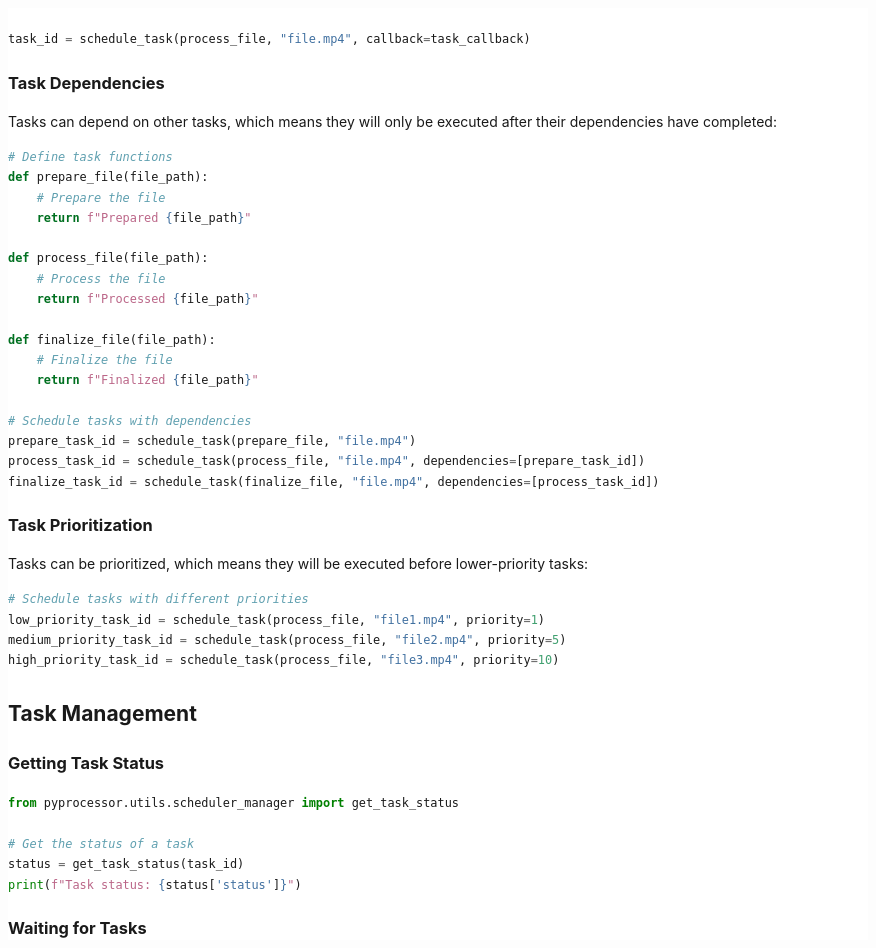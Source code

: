 ```python

task_id = schedule_task(process_file, "file.mp4", callback=task_callback)
```

### Task Dependencies

Tasks can depend on other tasks, which means they will only be executed after their dependencies have completed:

```python
# Define task functions
def prepare_file(file_path):
    # Prepare the file
    return f"Prepared {file_path}"

def process_file(file_path):
    # Process the file
    return f"Processed {file_path}"

def finalize_file(file_path):
    # Finalize the file
    return f"Finalized {file_path}"

# Schedule tasks with dependencies
prepare_task_id = schedule_task(prepare_file, "file.mp4")
process_task_id = schedule_task(process_file, "file.mp4", dependencies=[prepare_task_id])
finalize_task_id = schedule_task(finalize_file, "file.mp4", dependencies=[process_task_id])
```

### Task Prioritization

Tasks can be prioritized, which means they will be executed before lower-priority tasks:

```python
# Schedule tasks with different priorities
low_priority_task_id = schedule_task(process_file, "file1.mp4", priority=1)
medium_priority_task_id = schedule_task(process_file, "file2.mp4", priority=5)
high_priority_task_id = schedule_task(process_file, "file3.mp4", priority=10)
```

## Task Management

### Getting Task Status

```python
from pyprocessor.utils.scheduler_manager import get_task_status

# Get the status of a task
status = get_task_status(task_id)
print(f"Task status: {status['status']}")
```

### Waiting for Tasks
